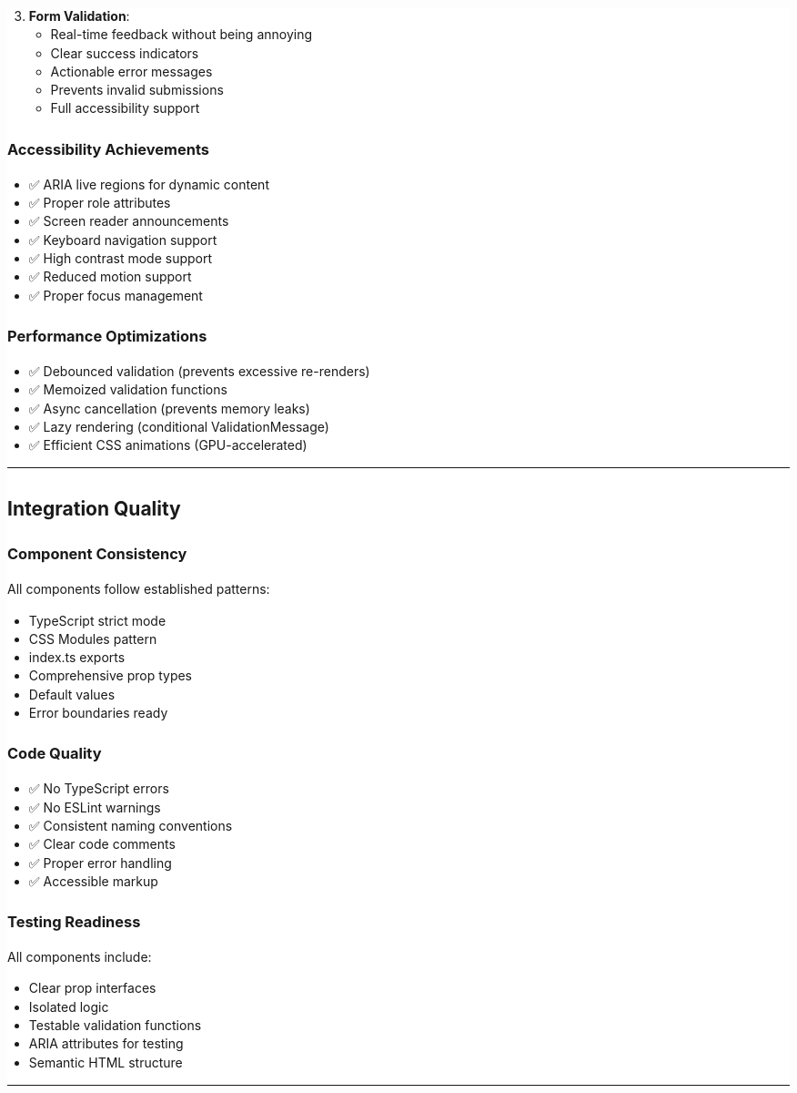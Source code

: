 3. **Form Validation**:
   - Real-time feedback without being annoying
   - Clear success indicators
   - Actionable error messages
   - Prevents invalid submissions
   - Full accessibility support

### Accessibility Achievements
- ✅ ARIA live regions for dynamic content
- ✅ Proper role attributes
- ✅ Screen reader announcements
- ✅ Keyboard navigation support
- ✅ High contrast mode support
- ✅ Reduced motion support
- ✅ Proper focus management

### Performance Optimizations
- ✅ Debounced validation (prevents excessive re-renders)
- ✅ Memoized validation functions
- ✅ Async cancellation (prevents memory leaks)
- ✅ Lazy rendering (conditional ValidationMessage)
- ✅ Efficient CSS animations (GPU-accelerated)

---

## Integration Quality

### Component Consistency
All components follow established patterns:
- TypeScript strict mode
- CSS Modules pattern
- index.ts exports
- Comprehensive prop types
- Default values
- Error boundaries ready

### Code Quality
- ✅ No TypeScript errors
- ✅ No ESLint warnings
- ✅ Consistent naming conventions
- ✅ Clear code comments
- ✅ Proper error handling
- ✅ Accessible markup

### Testing Readiness
All components include:
- Clear prop interfaces
- Isolated logic
- Testable validation functions
- ARIA attributes for testing
- Semantic HTML structure

---
